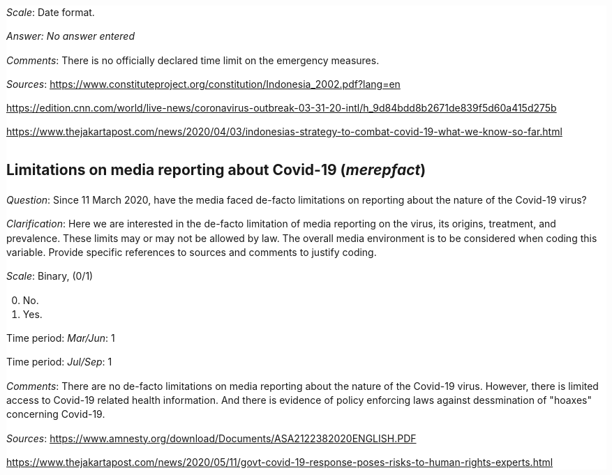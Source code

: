  

*Scale*: Date format.

 

*Answer:* *No answer entered* 

*Comments*:
 There is no officially declared time limit on the emergency measures. 

*Sources*:
 https://www.constituteproject.org/constitution/Indonesia_2002.pdf?lang=en



https://edition.cnn.com/world/live-news/coronavirus-outbreak-03-31-20-intl/h_9d84bdd8b2671de839f5d60a415d275b




https://www.thejakartapost.com/news/2020/04/03/indonesias-strategy-to-combat-covid-19-what-we-know-so-far.html





## Limitations on media reporting about Covid-19 (*merepfact*) 

*Question*: Since 11 March 2020, have the media faced  de-facto limitations on  reporting about the nature of the Covid-19 virus?

 

*Clarification*: Here we are interested in the de-facto limitation of media reporting on the virus, its origins, treatment, and prevalence. These limits may or may not be allowed by law. The overall media environment is to be considered when coding this variable. Provide specific references to sources and comments to justify coding.

 

*Scale*: Binary, (0/1) 

 0. No. 
 1. Yes.

 
Time period: *Mar/Jun*: 1

 
Time period: *Jul/Sep*: 1

 

*Comments*:
 There are no de-facto limitations on media reporting about the nature of the Covid-19 virus. However, there is limited access to Covid-19 related health  information. And there is evidence of policy enforcing laws against dessmination of "hoaxes" concerning Covid-19. 

*Sources*:
 https://www.amnesty.org/download/Documents/ASA2122382020ENGLISH.PDF


https://www.thejakartapost.com/news/2020/05/11/govt-covid-19-response-poses-risks-to-human-rights-experts.html

